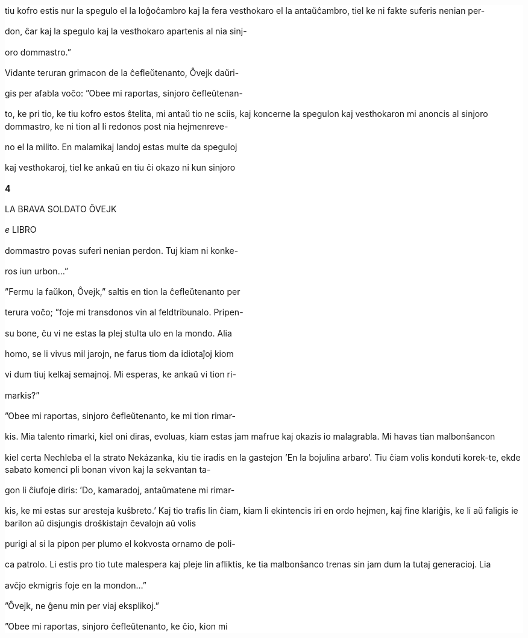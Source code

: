tiu kofro estis nur la spegulo el la loĝoĉambro kaj la fera vesthokaro el la antaŭĉambro, tiel ke ni fakte suferis nenian per-

don, ĉar kaj la spegulo kaj la vesthokaro apartenis al nia sinj-

oro dommastro.” 

Vidante teruran grimacon de la ĉefleŭtenanto, Ôvejk daŭri-

gis per afabla voĉo: ”Obee mi raportas, sinjoro ĉefleŭtenan-

to, ke pri tio, ke tiu kofro estos ŝtelita, mi antaŭ tio ne sciis, kaj koncerne la spegulon kaj vesthokaron mi anoncis al sinjoro dommastro, ke ni tion al li redonos post nia hejmenreve-

no el la milito. En malamikaj landoj estas multe da speguloj

kaj vesthokaroj, tiel ke ankaŭ en tiu ĉi okazo ni kun sinjoro

**4**

LA BRAVA SOLDATO ÔVEJK

*e* LIBRO

dommastro povas suferi nenian perdon. Tuj kiam ni konke-

ros iun urbon…” 

”Fermu la faŭkon, Ôvejk,” saltis en tion la ĉefleŭtenanto per

terura voĉo; ”foje mi transdonos vin al feldtribunalo. Pripen-

su bone, ĉu vi ne estas la plej stulta ulo en la mondo. Alia

homo, se li vivus mil jarojn, ne farus tiom da idiotaĵoj kiom

vi dum tiuj kelkaj semajnoj. Mi esperas, ke ankaŭ vi tion ri-

markis?” 

”Obee mi raportas, sinjoro ĉefleŭtenanto, ke mi tion rimar-

kis. Mia talento rimarki, kiel oni diras, evoluas, kiam estas jam mafrue kaj okazis io malagrabla. Mi havas tian malbonŝancon

kiel certa Nechleba el la strato Nekázanka, kiu tie iradis en la gastejon ’En la bojulina arbaro’. Tiu ĉiam volis konduti korek-te, ekde sabato komenci pli bonan vivon kaj la sekvantan ta-

gon li ĉiufoje diris: ’Do, kamaradoj, antaŭmatene mi rimar-

kis, ke mi estas sur aresteja kuŝbreto.’ Kaj tio trafis lin ĉiam, kiam li ekintencis iri en ordo hejmen, kaj fine klariĝis, ke li aŭ faligis ie barilon aŭ disjungis droŝkistajn ĉevalojn aŭ volis

purigi al si la pipon per plumo el kokvosta ornamo de poli-

ca patrolo. Li estis pro tio tute malespera kaj pleje lin afliktis, ke tia malbonŝanco trenas sin jam dum la tutaj generacioj. Lia

avĉjo ekmigris foje en la mondon…” 

”Ôvejk, ne ĝenu min per viaj eksplikoj.” 

”Obee mi raportas, sinjoro ĉefleŭtenanto, ke ĉio, kion mi
